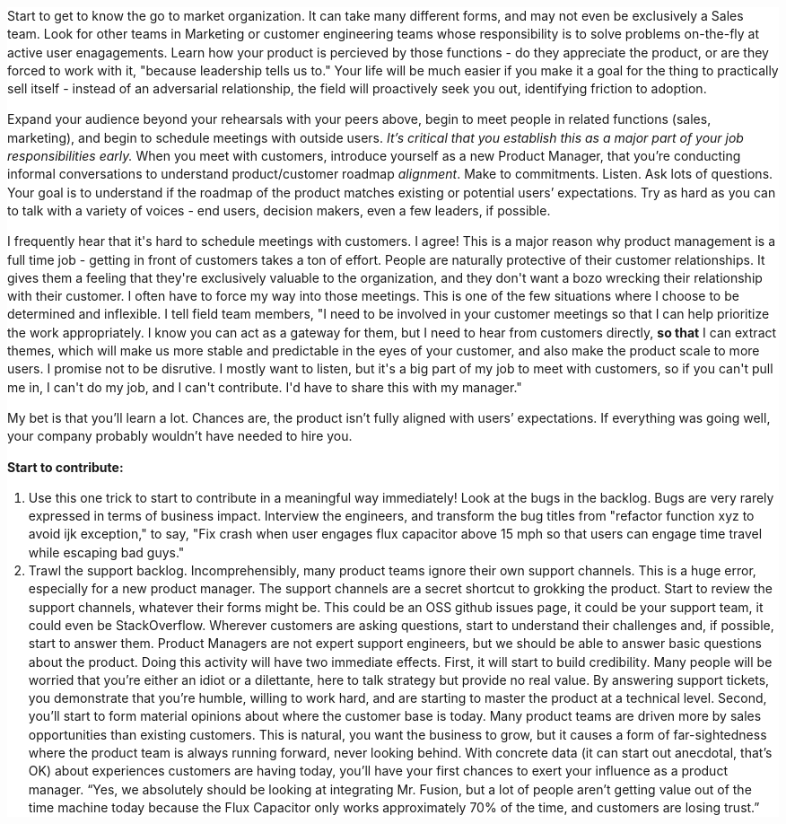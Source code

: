 Start to get to know the go to market organization. It can take many different forms, and may not even be exclusively a Sales team. Look for other teams in Marketing or customer engineering teams whose responsibility is to solve problems on-the-fly at active user enagagements. Learn how your product is percieved by those functions - do they appreciate the product, or are they forced to work with it, "because leadership tells us to." Your life will be much easier if you make it a goal for the thing to practically sell itself - instead of an adversarial relationship, the field will proactively seek you out, identifying friction to adoption.

Expand your audience beyond your rehearsals with your peers above, begin to meet people in related functions (sales, marketing), and begin to schedule meetings with outside users. _It’s critical that you establish this as a major part of your job responsibilities early._ When you meet with customers, introduce yourself as a new Product Manager, that you’re conducting informal conversations to understand product/customer roadmap *alignment*. Make to commitments. Listen. Ask lots of questions. Your goal is to understand if the roadmap of the product matches existing or potential users’ expectations. Try as hard as you can to talk with a variety of voices - end users, decision makers, even a few leaders, if possible.

I frequently hear that it's hard to schedule meetings with customers. I agree! This is a major reason why product management is a full time job - getting in front of customers takes a ton of effort. People are naturally protective of their customer relationships. It gives them a feeling that they're exclusively valuable to the organization, and they don't want a bozo wrecking their relationship with their customer. I often have to force my way into those meetings. This is one of the few situations where I choose to be determined and inflexible. I tell field team members, "I need to be involved in your customer meetings so that I can help prioritize the work appropriately. I know you can act as a gateway for them, but I need to hear from customers directly, **so that** I can extract themes, which will make us more stable and predictable in the eyes of your customer, and also make the product scale to more users. I promise not to be disrutive. I mostly want to listen, but it's a big part of my job to meet with customers, so if you can't pull me in, I can't do my job, and I can't contribute. I'd have to share this with my manager."

My bet is that you’ll learn a lot. Chances are, the product isn’t fully aligned with users’ expectations. If everything was going well, your company probably wouldn’t have needed to hire you.

**Start to contribute:**
1. Use this one trick to start to contribute in a meaningful way immediately! Look at the bugs in the backlog. Bugs are very rarely expressed in terms of business impact. Interview the engineers, and transform the bug titles from "refactor function xyz to avoid ijk exception," to say, "Fix crash when user engages flux capacitor above 15 mph so that users can engage time travel while escaping bad guys."
2. Trawl the support backlog. Incomprehensibly, many product teams ignore their own support channels. This is a huge error, especially for a new product manager. The support channels are a secret shortcut to grokking the product. Start to review the support channels, whatever their forms might be. This could be an OSS github issues page, it could be your support team, it could even be StackOverflow. Wherever customers are asking questions, start to understand their challenges and, if possible, start to answer them. Product Managers are not expert support engineers, but we should be able to answer basic questions about the product. Doing this activity will have two immediate effects. First, it will start to build credibility. Many people will be worried that you’re either an idiot or a dilettante, here to talk strategy but provide no real value. By answering support tickets, you demonstrate that you’re humble, willing to work hard, and are starting to master the product at a technical level. Second, you’ll start to form material opinions about where the customer base is today. Many product teams are driven more by sales opportunities than existing customers. This is natural, you want the business to grow, but it causes a form of far-sightedness where the product team is always running forward, never looking behind. With concrete data (it can start out anecdotal, that’s OK) about experiences customers are having today, you’ll have your first chances to exert your influence as a product manager. “Yes, we absolutely should be looking at integrating Mr. Fusion, but a lot of people aren’t getting value out of the time machine today because the Flux Capacitor only works approximately 70% of the time, and customers are losing trust.”
